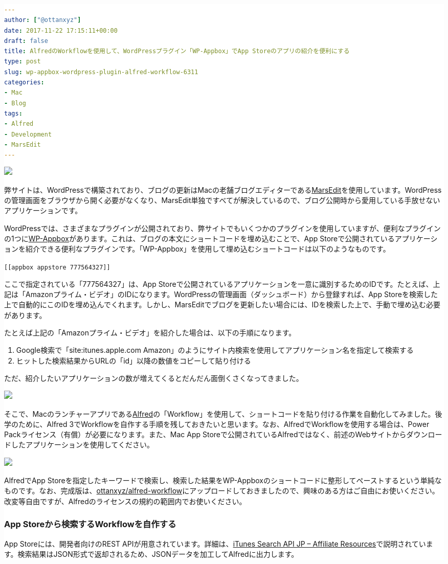 ```yaml
---
author: ["@ottanxyz"]
date: 2017-11-22 17:15:11+00:00
draft: false
title: AlfredのWorkflowを使用して、WordPressプラグイン「WP-Appbox」でApp Storeのアプリの紹介を便利にする
type: post
slug: wp-appbox-wordpress-plugin-alfred-workflow-6311
categories:
- Mac
- Blog
tags:
- Alfred
- Development
- MarsEdit
---
```


![](/uploads/2017/11/171122-5a1570f6f1f93.jpg)

弊サイトは、WordPressで構築されており、ブログの更新はMacの老舗ブログエディターである[MarsEdit](https://www.red-sweater.com/marsedit/)を使用しています。WordPressの管理画面をブラウザから開く必要がなくなり、MarsEdit単独ですべてが解決しているので、ブログ公開時から愛用している手放せないアプリケーションです。

WordPressでは、さまざまなプラグインが公開されており、弊サイトでもいくつかのプラグインを使用していますが、便利なプラグインの1つに[WP-Appbox](https://ja.wordpress.org/plugins/wp-appbox/)があります。これは、ブログの本文にショートコードを埋め込むことで、App Storeで公開されているアプリケーションを紹介できる便利なプラグインです。「WP-Appbox」を使用して埋め込むショートコードは以下のようなものです。

    [[appbox appstore 777564327]]

ここで指定されている「777564327」は、App Storeで公開されているアプリケーションを一意に識別するためのIDです。たとえば、上記は「Amazonプライム・ビデオ」のIDになります。WordPressの管理画面（ダッシュボード）から登録すれば、App Storeを検索した上で自動的にこのIDを埋め込んでくれます。しかし、MarsEditでブログを更新したい場合には、IDを検索した上で、手動で埋め込む必要があります。

たとえば上記の「Amazonプライム・ビデオ」を紹介した場合は、以下の手順になります。

1. Google検索で「site:itunes.apple.com Amazon」のようにサイト内検索を使用してアプリケーション名を指定して検索する
2. ヒットした検索結果からURLの「id」以降の数値をコピーして貼り付ける

ただ、紹介したいアプリケーションの数が増えてくるとだんだん面倒くさくなってきました。

![](/uploads/2017/11/171122-5a15754178dd9.png)

そこで、Macのランチャーアプリである[Alfred](https://www.alfredapp.com/)の「Workflow」を使用して、ショートコードを貼り付ける作業を自動化してみました。後学のために、Alfred 3でWorkflowを自作する手順を残しておきたいと思います。なお、AlfredでWorkflowを使用する場合は、Power Packライセンス（有償）が必要になります。また、Mac App Storeで公開されているAlfredではなく、前述のWebサイトからダウンロードしたアプリケーションを使用してください。

![](/uploads/2017/11/171122-5a157df7ddc62.png)

AlfredでApp Storeを指定したキーワードで検索し、検索した結果をWP-Appboxのショートコードに整形してペーストするという単純なものです。なお、完成版は、[ottanxyz/alfred-workflow](https://github.com/ottanxyz/alfred-workflow)にアップロードしておきましたので、興味のある方はご自由にお使いください。改変等自由ですが、Alfredのライセンスの規約の範囲内でお使いください。

### App Storeから検索するWorkflowを自作する

App Storeには、開発者向けのREST APIが用意されています。詳細は、[iTunes Search API JP – Affiliate Resources](https://affiliate.itunes.apple.com/resources/documentation/itunes-store-web-service-search-api/)で説明されています。検索結果はJSON形式で返却されるため、JSONデータを加工してAlfredに出力します。
